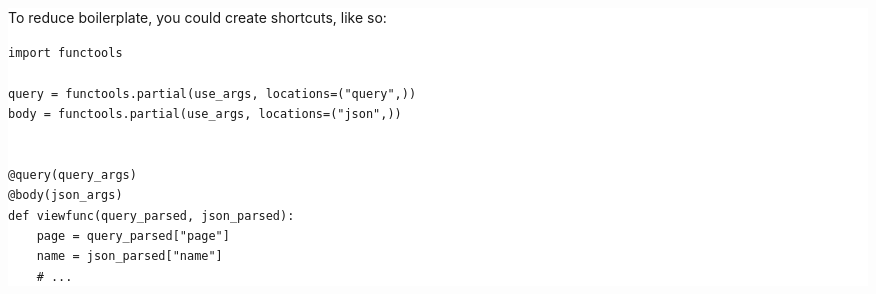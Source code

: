To reduce boilerplate, you could create shortcuts, like so:

```
import functools

query = functools.partial(use_args, locations=("query",))
body = functools.partial(use_args, locations=("json",))


@query(query_args)
@body(json_args)
def viewfunc(query_parsed, json_parsed):
    page = query_parsed["page"]
    name = json_parsed["name"]
    # ...
```

